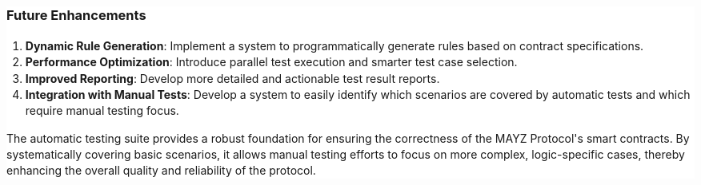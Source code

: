 ### Future Enhancements

1. **Dynamic Rule Generation**: Implement a system to programmatically generate rules based on contract specifications.
2. **Performance Optimization**: Introduce parallel test execution and smarter test case selection.
3. **Improved Reporting**: Develop more detailed and actionable test result reports.
4. **Integration with Manual Tests**: Develop a system to easily identify which scenarios are covered by automatic tests and which require manual testing focus.

The automatic testing suite provides a robust foundation for ensuring the correctness of the MAYZ Protocol's smart contracts. By systematically covering basic scenarios, it allows manual testing efforts to focus on more complex, logic-specific cases, thereby enhancing the overall quality and reliability of the protocol.